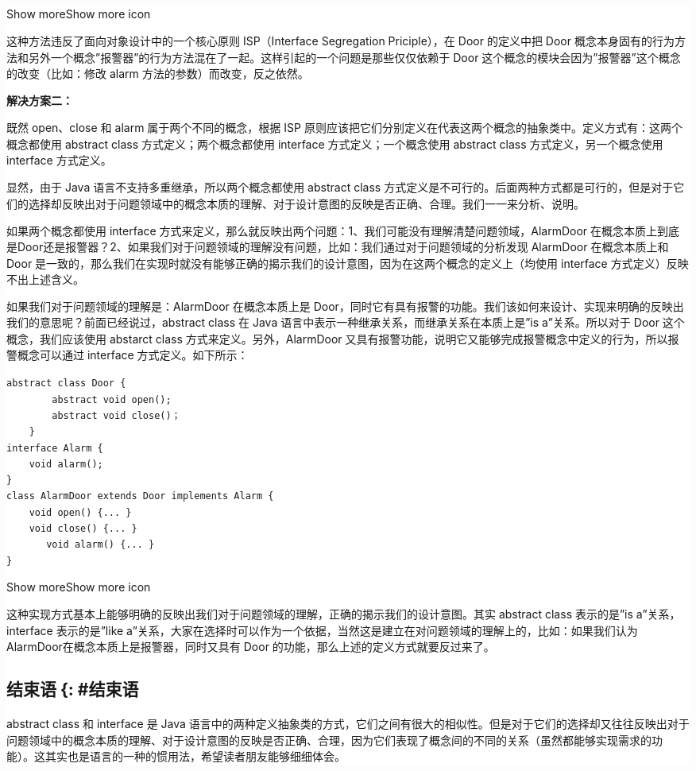 Show moreShow more icon

这种方法违反了面向对象设计中的一个核心原则 ISP（Interface Segregation Priciple），在 Door 的定义中把 Door 概念本身固有的行为方法和另外一个概念”报警器”的行为方法混在了一起。这样引起的一个问题是那些仅仅依赖于 Door 这个概念的模块会因为”报警器”这个概念的改变（比如：修改 alarm 方法的参数）而改变，反之依然。

**解决方案二：**

既然 open、close 和 alarm 属于两个不同的概念，根据 ISP 原则应该把它们分别定义在代表这两个概念的抽象类中。定义方式有：这两个概念都使用 abstract class 方式定义；两个概念都使用 interface 方式定义；一个概念使用 abstract class 方式定义，另一个概念使用 interface 方式定义。

显然，由于 Java 语言不支持多重继承，所以两个概念都使用 abstract class 方式定义是不可行的。后面两种方式都是可行的，但是对于它们的选择却反映出对于问题领域中的概念本质的理解、对于设计意图的反映是否正确、合理。我们一一来分析、说明。

如果两个概念都使用 interface 方式来定义，那么就反映出两个问题：1、我们可能没有理解清楚问题领域，AlarmDoor 在概念本质上到底是Door还是报警器？2、如果我们对于问题领域的理解没有问题，比如：我们通过对于问题领域的分析发现 AlarmDoor 在概念本质上和 Door 是一致的，那么我们在实现时就没有能够正确的揭示我们的设计意图，因为在这两个概念的定义上（均使用 interface 方式定义）反映不出上述含义。

如果我们对于问题领域的理解是：AlarmDoor 在概念本质上是 Door，同时它有具有报警的功能。我们该如何来设计、实现来明确的反映出我们的意思呢？前面已经说过，abstract class 在 Java 语言中表示一种继承关系，而继承关系在本质上是”is a”关系。所以对于 Door 这个概念，我们应该使用 abstarct class 方式来定义。另外，AlarmDoor 又具有报警功能，说明它又能够完成报警概念中定义的行为，所以报警概念可以通过 interface 方式定义。如下所示：

```
abstract class Door {
        abstract void open();
        abstract void close()；
    }
interface Alarm {
    void alarm();
}
class AlarmDoor extends Door implements Alarm {
    void open() {... }
    void close() {... }
       void alarm() {... }
}

```

Show moreShow more icon

这种实现方式基本上能够明确的反映出我们对于问题领域的理解，正确的揭示我们的设计意图。其实 abstract class 表示的是”is a”关系，interface 表示的是”like a”关系，大家在选择时可以作为一个依据，当然这是建立在对问题领域的理解上的，比如：如果我们认为AlarmDoor在概念本质上是报警器，同时又具有 Door 的功能，那么上述的定义方式就要反过来了。

## 结束语 {: \#结束语

abstract class 和 interface 是 Java 语言中的两种定义抽象类的方式，它们之间有很大的相似性。但是对于它们的选择却又往往反映出对于问题领域中的概念本质的理解、对于设计意图的反映是否正确、合理，因为它们表现了概念间的不同的关系（虽然都能够实现需求的功能）。这其实也是语言的一种的惯用法，希望读者朋友能够细细体会。